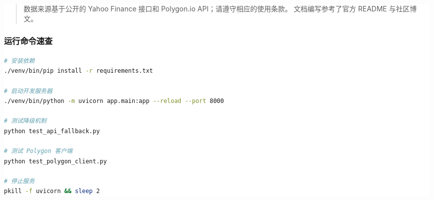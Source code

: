 
> 数据来源基于公开的 Yahoo Finance 接口和 Polygon.io API；请遵守相应的使用条款。
> 文档编写参考了官方 README 与社区博文。

### 运行命令速查

```bash
# 安装依赖
./venv/bin/pip install -r requirements.txt

# 启动开发服务器
./venv/bin/python -m uvicorn app.main:app --reload --port 8000

# 测试降级机制
python test_api_fallback.py

# 测试 Polygon 客户端
python test_polygon_client.py

# 停止服务
pkill -f uvicorn && sleep 2
```
